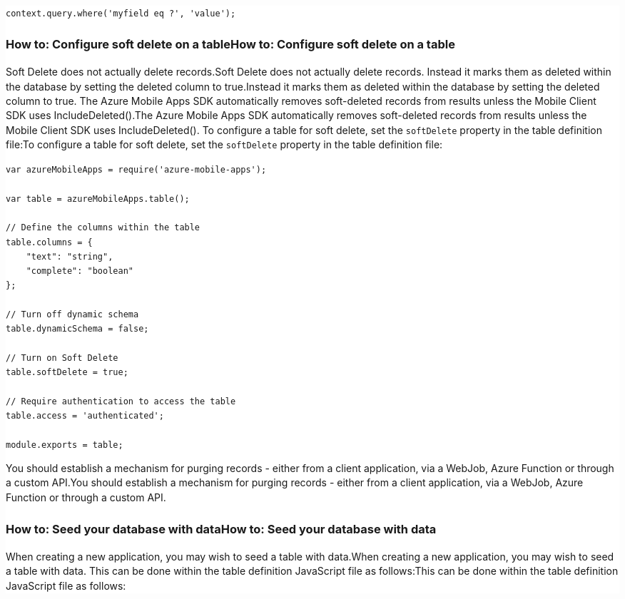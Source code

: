     context.query.where('myfield eq ?', 'value');

### <a name="howto-tables-softdelete"></a><span data-ttu-id="e4188-417">How to: Configure soft delete on a table</span><span class="sxs-lookup"><span data-stu-id="e4188-417">How to: Configure soft delete on a table</span></span>
<span data-ttu-id="e4188-418">Soft Delete does not actually delete records.</span><span class="sxs-lookup"><span data-stu-id="e4188-418">Soft Delete does not actually delete records.</span></span>  <span data-ttu-id="e4188-419">Instead it marks them as deleted within the database by setting the deleted column to true.</span><span class="sxs-lookup"><span data-stu-id="e4188-419">Instead it marks them as deleted within the database by setting the deleted column to true.</span></span>  <span data-ttu-id="e4188-420">The Azure Mobile Apps SDK automatically removes soft-deleted records from results unless the Mobile Client SDK uses IncludeDeleted().</span><span class="sxs-lookup"><span data-stu-id="e4188-420">The Azure Mobile Apps SDK automatically removes soft-deleted records from results unless the Mobile Client SDK uses IncludeDeleted().</span></span>  <span data-ttu-id="e4188-421">To configure a table for soft delete, set the `softDelete` property in the table definition file:</span><span class="sxs-lookup"><span data-stu-id="e4188-421">To configure a table for soft delete, set the `softDelete` property in the table definition file:</span></span>

    var azureMobileApps = require('azure-mobile-apps');

    var table = azureMobileApps.table();

    // Define the columns within the table
    table.columns = {
        "text": "string",
        "complete": "boolean"
    };

    // Turn off dynamic schema
    table.dynamicSchema = false;

    // Turn on Soft Delete
    table.softDelete = true;

    // Require authentication to access the table
    table.access = 'authenticated';

    module.exports = table;

<span data-ttu-id="e4188-422">You should establish a mechanism for purging records - either from a client application, via a WebJob, Azure Function or through a custom API.</span><span class="sxs-lookup"><span data-stu-id="e4188-422">You should establish a mechanism for purging records - either from a client application, via a WebJob, Azure Function or through a custom API.</span></span>

### <a name="howto-tables-seeding"></a><span data-ttu-id="e4188-423">How to: Seed your database with data</span><span class="sxs-lookup"><span data-stu-id="e4188-423">How to: Seed your database with data</span></span>
<span data-ttu-id="e4188-424">When creating a new application, you may wish to seed a table with data.</span><span class="sxs-lookup"><span data-stu-id="e4188-424">When creating a new application, you may wish to seed a table with data.</span></span>  <span data-ttu-id="e4188-425">This can be done within the table definition JavaScript file as follows:</span><span class="sxs-lookup"><span data-stu-id="e4188-425">This can be done within the table definition JavaScript file as follows:</span></span>
